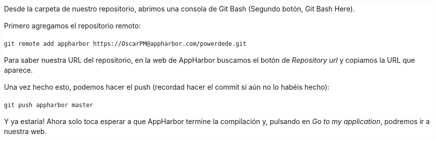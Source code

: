 Desde la carpeta de nuestro repositorio, abrimos una consola de Git Bash (Segundo botón, Git Bash Here). 

Primero agregamos el repositorio remoto:

```
git remote add appharbor https://OscarPM@appharbor.com/powerdede.git
```

Para saber nuestra URL del repositorio, en la web de AppHarbor buscamos el botón de *Repository url* y copiamos la URL que aparece.

Una vez hecho esto, podemos hacer el push (recordad hacer el commit si aún no lo habéis hecho):

```
git push appharbor master
```



Y ya estaría! Ahora solo toca esperar a que AppHarbor termine la compilación y, pulsando en *Go to my application*, podremos ir a nuestra web.



